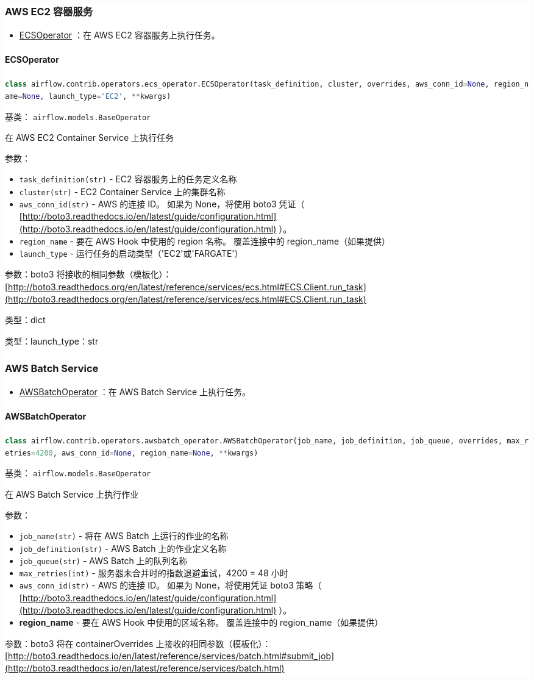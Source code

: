 
### AWS EC2 容器服务

*   [ECSOperator](#ECSOperator) ：在 AWS EC2 容器服务上执行任务。

#### ECSOperator

```py
class airflow.contrib.operators.ecs_operator.ECSOperator(task_definition, cluster, overrides, aws_conn_id=None, region_name=None, launch_type='EC2', **kwargs)
```

基类： `airflow.models.BaseOperator`

在 AWS EC2 Container Service 上执行任务

参数：

*   `task_definition(str)` - EC2 容器服务上的任务定义名称
*   `cluster(str)` - EC2 Container Service 上的集群名称
*   `aws_conn_id(str)` - AWS 的连接 ID。 如果为 None，将使用 boto3 凭证（ [http://boto3.readthedocs.io/en/latest/guide/configuration.html](http://boto3.readthedocs.io/en/latest/guide/configuration.html) ）。
*   `region_name` - 要在 AWS Hook 中使用的 region 名称。 覆盖连接中的 region_name（如果提供）
*   `launch_type` - 运行任务的启动类型（'EC2'或'FARGATE'）

参数：boto3 将接收的相同参数（模板化）： [http://boto3.readthedocs.org/en/latest/reference/services/ecs.html#ECS.Client.run_task](http://boto3.readthedocs.org/en/latest/reference/services/ecs.html#ECS.Client.run_task)

类型：dict

类型：launch_type：str

### AWS Batch Service

*   [AWSBatchOperator](#AWSBatchOperator) ：在 AWS Batch Service 上执行任务。

#### AWSBatchOperator

```py
class airflow.contrib.operators.awsbatch_operator.AWSBatchOperator(job_name, job_definition, job_queue, overrides, max_retries=4200, aws_conn_id=None, region_name=None, **kwargs)
```

基类： `airflow.models.BaseOperator`

在 AWS Batch Service 上执行作业

参数：

*   `job_name(str)` - 将在 AWS Batch 上运行的作业的名称
*   `job_definition(str)` - AWS Batch 上的作业定义名称
*   `job_queue(str)` - AWS Batch 上的队列名称
*   `max_retries(int)` - 服务器未合并时的指数退避重试，4200 = 48 小时
*   `aws_conn_id(str)` - AWS 的连接 ID。 如果为 None，将使用凭证 boto3 策略（ [http://boto3.readthedocs.io/en/latest/guide/configuration.html](http://boto3.readthedocs.io/en/latest/guide/configuration.html) ）。
*   **region_name** - 要在 AWS Hook 中使用的区域名称。 覆盖连接中的 region_name（如果提供）

参数：boto3 将在 containerOverrides 上接收的相同参数（模板化）： [http://boto3.readthedocs.io/en/latest/reference/services/batch.html#submit_job](http://boto3.readthedocs.io/en/latest/reference/services/batch.html) 
